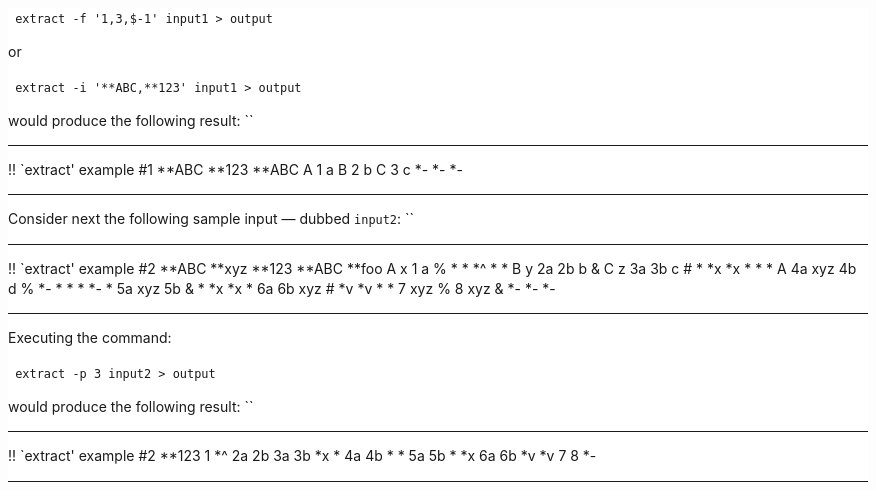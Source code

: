 ` extract -f '1,3,$-1' input1 > output`

or

` extract -i '**ABC,**123' input1 > output`

would produce the following result: ``

---------------------------- --------- ---------
!! \`extract\' example \#1
\*\*ABC                      \*\*123   \*\*ABC
A                            1         a
B                            2         b
C                            3         c
\*-                          \*-       \*-
---------------------------- --------- ---------

Consider next the following sample input &mdash; dubbed `input2`: ``

---------------------------- --------- --------- --------- --------- ----
!! \`extract\' example \#2
\*\*ABC                      \*\*xyz   \*\*123   \*\*ABC   \*\*foo
A                            x         1         a         \%
\*                           \*        \*\^      \*        \*
B                            y         2a        2b        b         &
C                            z         3a        3b        c         \#
\*                           \*x       \*x       \*        \*        \*
A                            4a        xyz       4b        d         \%
\*-                          \*        \*        \*        \*-       \*
5a                           xyz       5b        &
\*                           \*x       \*x       \*
6a                           6b        xyz       \#
\*v                          \*v       \*        \*
7                            xyz       \%
8                            xyz       &
\*-                          \*-       \*-
---------------------------- --------- --------- --------- --------- ----

Executing the command:

` extract -p 3 input2 > output`

would produce the following result: ``

---------------------------- -----
!! \`extract\' example \#2
\*\*123
1
\*\^
2a                           2b
3a                           3b
\*x                          \*
4a                           4b
\*                           \*
5a                           5b
\*                           \*x
6a                           6b
\*v                          \*v
7
8
\*-
---------------------------- -----
